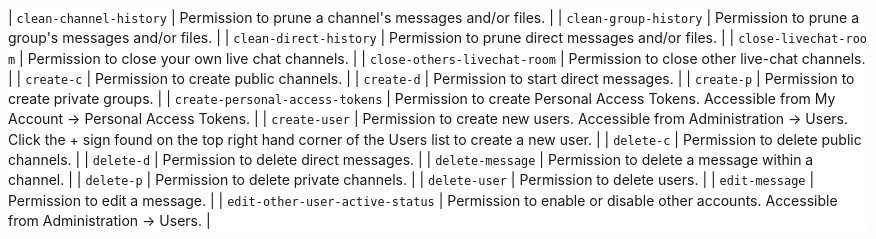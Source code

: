 | `clean-channel-history`            | Permission to prune a channel's messages and/or files.                                                                                                                                                                                                                                                           |
| `clean-group-history`              | Permission to prune a group's messages and/or files.                                                                                                                                                                                                                                                             |
| `clean-direct-history`             | Permission to prune direct messages and/or files.                                                                                                                                                                                                                                                                |
| `close-livechat-room`              | Permission to close your own live chat channels.                                                                                                                                                                                                                                                                 |
| `close-others-livechat-room`       | Permission to close other live-chat channels.                                                                                                                                                                                                                                                                    |
| `create-c`                         | Permission to create public channels.                                                                                                                                                                                                                                                                            |
| `create-d`                         | Permission to start direct messages.                                                                                                                                                                                                                                                                             |
| `create-p`                         | Permission to create private groups.                                                                                                                                                                                                                                                                             |
| `create-personal-access-tokens`    | Permission to create Personal Access Tokens. Accessible from My Account -> Personal Access Tokens.                                                                                                                                                                                                               |
| `create-user`                      | Permission to create new users. Accessible from Administration -> Users. Click the + sign found on the top right hand corner of the Users list to create a new user.                                                                                                                                             |
| `delete-c`                         | Permission to delete public channels.                                                                                                                                                                                                                                                                            |
| `delete-d`                         | Permission to delete direct messages.                                                                                                                                                                                                                                                                            |
| `delete-message`                   | Permission to delete a message within a channel.                                                                                                                                                                                                                                                                 |
| `delete-p`                         | Permission to delete private channels.                                                                                                                                                                                                                                                                           |
| `delete-user`                      | Permission to delete users.                                                                                                                                                                                                                                                                                      |
| `edit-message`                     | Permission to edit a message.                                                                                                                                                                                                                                                                                    |
| `edit-other-user-active-status`    | Permission to enable or disable other accounts. Accessible from Administration -> Users.                                                                                                                                                                                                                         |